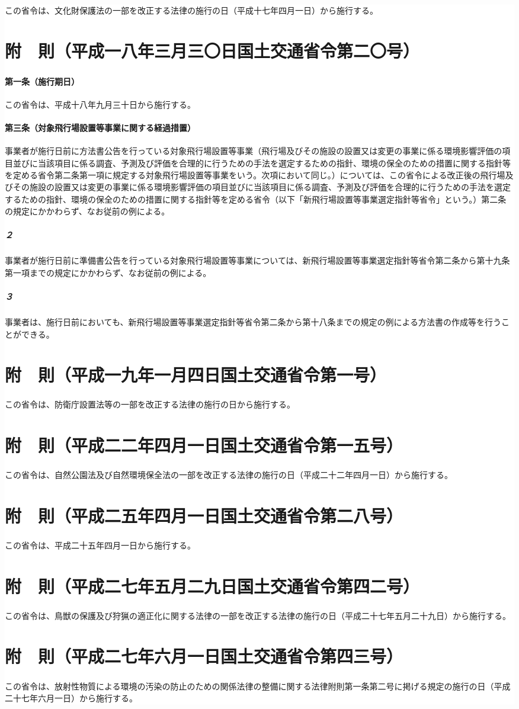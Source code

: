 この省令は、文化財保護法の一部を改正する法律の施行の日（平成十七年四月一日）から施行する。
# 附　則（平成一八年三月三〇日国土交通省令第二〇号）
#### 第一条（施行期日）
この省令は、平成十八年九月三十日から施行する。
#### 第三条（対象飛行場設置等事業に関する経過措置）
事業者が施行日前に方法書公告を行っている対象飛行場設置等事業（飛行場及びその施設の設置又は変更の事業に係る環境影響評価の項目並びに当該項目に係る調査、予測及び評価を合理的に行うための手法を選定するための指針、環境の保全のための措置に関する指針等を定める省令第二条第一項に規定する対象飛行場設置等事業をいう。次項において同じ。）については、この省令による改正後の飛行場及びその施設の設置又は変更の事業に係る環境影響評価の項目並びに当該項目に係る調査、予測及び評価を合理的に行うための手法を選定するための指針、環境の保全のための措置に関する指針等を定める省令（以下「新飛行場設置等事業選定指針等省令」という。）第二条の規定にかかわらず、なお従前の例による。
##### ２
事業者が施行日前に準備書公告を行っている対象飛行場設置等事業については、新飛行場設置等事業選定指針等省令第二条から第十九条第一項までの規定にかかわらず、なお従前の例による。
##### ３
事業者は、施行日前においても、新飛行場設置等事業選定指針等省令第二条から第十八条までの規定の例による方法書の作成等を行うことができる。
# 附　則（平成一九年一月四日国土交通省令第一号）
この省令は、防衛庁設置法等の一部を改正する法律の施行の日から施行する。
# 附　則（平成二二年四月一日国土交通省令第一五号）
この省令は、自然公園法及び自然環境保全法の一部を改正する法律の施行の日（平成二十二年四月一日）から施行する。
# 附　則（平成二五年四月一日国土交通省令第二八号）
この省令は、平成二十五年四月一日から施行する。
# 附　則（平成二七年五月二九日国土交通省令第四二号）
この省令は、鳥獣の保護及び狩猟の適正化に関する法律の一部を改正する法律の施行の日（平成二十七年五月二十九日）から施行する。
# 附　則（平成二七年六月一日国土交通省令第四三号）
この省令は、放射性物質による環境の汚染の防止のための関係法律の整備に関する法律附則第一条第二号に掲げる規定の施行の日（平成二十七年六月一日）から施行する。
